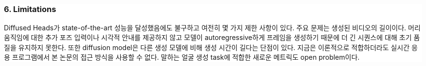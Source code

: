 ### 6. Limitations
Diffused Heads가 state-of-the-art 성능을 달성했음에도 불구하고 여전히 몇 가지 제한 사항이 있다. 주요 문제는 생성된 비디오의 길이이다. 머리 움직임에 대한 추가 포즈 입력이나 시각적 안내를 제공하지 않고 모델이 autoregressive하게 프레임을 생성하기 때문에 더 긴 시퀀스에 대해 초기 품질을 유지하지 못한다. 또한 diffusion model은 다른 생성 모델에 비해 생성 시간이 길다는 단점이 있다. 지금은 이론적으로 적합하더라도 실시간 응용 프로그램에서 본 논문의 접근 방식을 사용할 수 없다. 말하는 얼굴 생성 task에 적합한 새로운 메트릭도 open problem이다. 